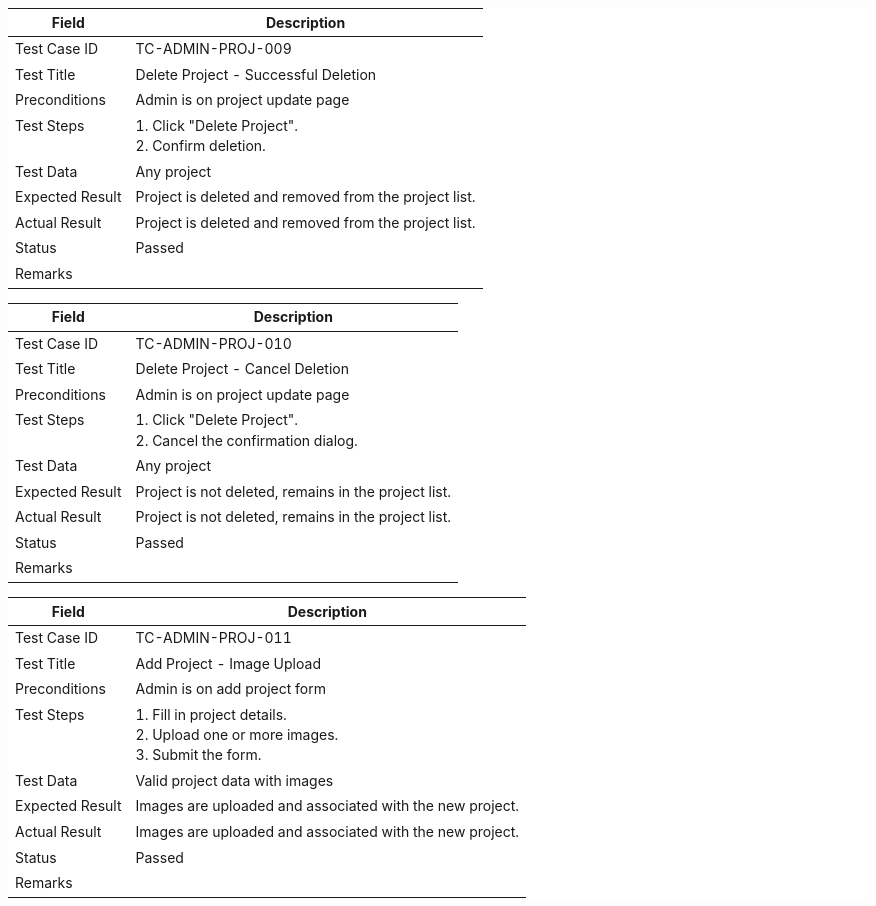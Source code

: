 | Field | Description |
|-------|-------------|
| Test Case ID | TC-ADMIN-PROJ-009 |
| Test Title | Delete Project - Successful Deletion |
| Preconditions | Admin is on project update page |
| Test Steps | 1. Click "Delete Project".<br>2. Confirm deletion. |
| Test Data | Any project |
| Expected Result | Project is deleted and removed from the project list. |
| Actual Result | Project is deleted and removed from the project list. |
| Status | Passed |
| Remarks |  |

| Field | Description |
|-------|-------------|
| Test Case ID | TC-ADMIN-PROJ-010 |
| Test Title | Delete Project - Cancel Deletion |
| Preconditions | Admin is on project update page |
| Test Steps | 1. Click "Delete Project".<br>2. Cancel the confirmation dialog. |
| Test Data | Any project |
| Expected Result | Project is not deleted, remains in the project list. |
| Actual Result | Project is not deleted, remains in the project list. |
| Status | Passed |
| Remarks |  |

| Field | Description |
|-------|-------------|
| Test Case ID | TC-ADMIN-PROJ-011 |
| Test Title | Add Project - Image Upload |
| Preconditions | Admin is on add project form |
| Test Steps | 1. Fill in project details.<br>2. Upload one or more images.<br>3. Submit the form. |
| Test Data | Valid project data with images |
| Expected Result | Images are uploaded and associated with the new project. |
| Actual Result | Images are uploaded and associated with the new project. |
| Status | Passed |
| Remarks |  |
